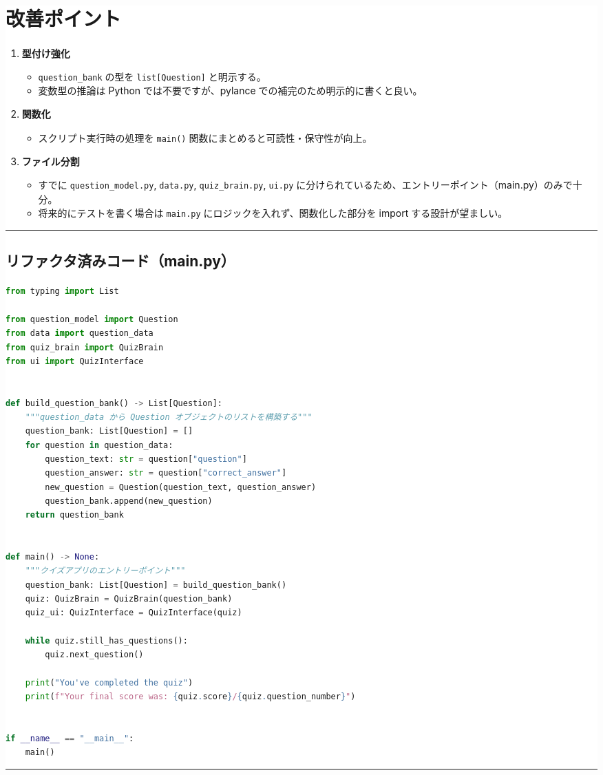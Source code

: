 # 改善ポイント

1. **型付け強化**

   * `question_bank` の型を `list[Question]` と明示する。
   * 変数型の推論は Python では不要ですが、pylance での補完のため明示的に書くと良い。

2. **関数化**

   * スクリプト実行時の処理を `main()` 関数にまとめると可読性・保守性が向上。

3. **ファイル分割**

   * すでに `question_model.py`, `data.py`, `quiz_brain.py`, `ui.py` に分けられているため、エントリーポイント（main.py）のみで十分。
   * 将来的にテストを書く場合は `main.py` にロジックを入れず、関数化した部分を import する設計が望ましい。

---

## リファクタ済みコード（main.py）

```python
from typing import List

from question_model import Question
from data import question_data
from quiz_brain import QuizBrain
from ui import QuizInterface


def build_question_bank() -> List[Question]:
    """question_data から Question オブジェクトのリストを構築する"""
    question_bank: List[Question] = []
    for question in question_data:
        question_text: str = question["question"]
        question_answer: str = question["correct_answer"]
        new_question = Question(question_text, question_answer)
        question_bank.append(new_question)
    return question_bank


def main() -> None:
    """クイズアプリのエントリーポイント"""
    question_bank: List[Question] = build_question_bank()
    quiz: QuizBrain = QuizBrain(question_bank)
    quiz_ui: QuizInterface = QuizInterface(quiz)

    while quiz.still_has_questions():
        quiz.next_question()

    print("You've completed the quiz")
    print(f"Your final score was: {quiz.score}/{quiz.question_number}")


if __name__ == "__main__":
    main()
```

---